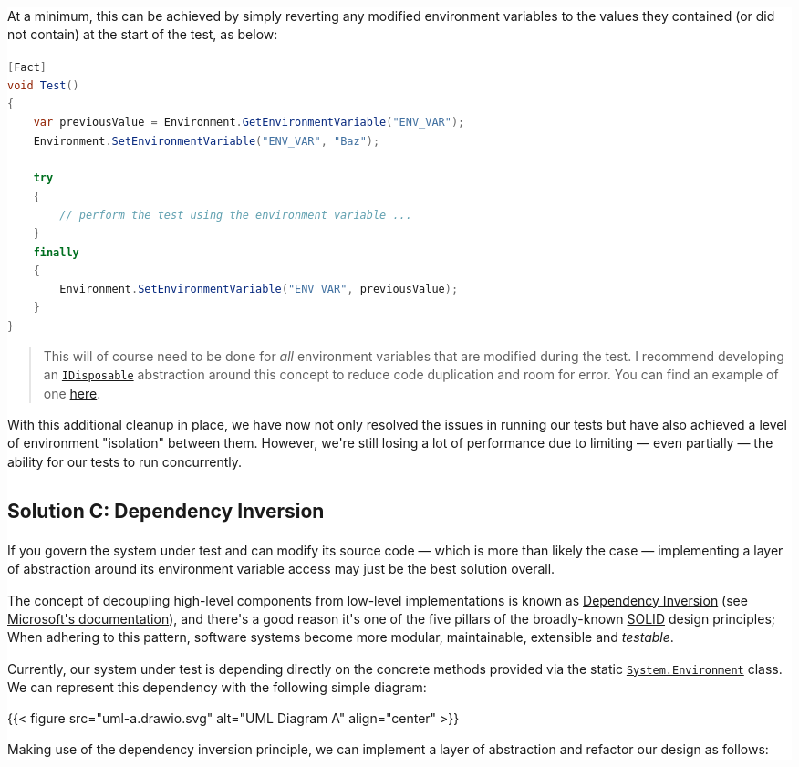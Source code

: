 At a minimum, this can be achieved by simply reverting any modified environment variables to the values they contained (or did not contain) at the start of the test, as below:

``` csharp
[Fact]
void Test()
{
    var previousValue = Environment.GetEnvironmentVariable("ENV_VAR");
    Environment.SetEnvironmentVariable("ENV_VAR", "Baz");

    try
    {
        // perform the test using the environment variable ...
    }
    finally
    {
        Environment.SetEnvironmentVariable("ENV_VAR", previousValue);
    }
}
```

> This will of course need to be done for _all_ environment variables that are modified during the test. I recommend developing an [`IDisposable`](https://learn.microsoft.com/en-us/dotnet/api/system.idisposable?view=net-7.0) abstraction around this concept to reduce code duplication and room for error. You can find an example of one [here]().



With this additional cleanup in place, we have now not only resolved the issues in running our tests but have also achieved a level of environment "isolation" between them. However, we're still losing a lot of performance due to limiting &mdash; even partially &mdash; the ability for our tests to run concurrently.



## Solution C: Dependency Inversion

If you govern the system under test and can modify its source code &mdash; which is more than likely the case &mdash; implementing a layer of abstraction around its environment variable access may just be the best solution overall.

The concept of decoupling high-level components from low-level implementations is known as [Dependency Inversion](https://en.wikipedia.org/wiki/Dependency_inversion_principle) (see [Microsoft's documentation](https://learn.microsoft.com/en-us/dotnet/architecture/modern-web-apps-azure/architectural-principles#dependency-inversion)), and there's a good reason it's one of the five pillars of the broadly-known [SOLID](https://en.wikipedia.org/wiki/SOLID) design principles; When adhering to this pattern, software systems become more modular, maintainable, extensible and _testable_.

Currently, our system under test is depending directly on the concrete methods provided via the static [`System.Environment`](https://learn.microsoft.com/en-us/dotnet/api/system.environment?view=net-6.0) class. We can represent this dependency with the following simple diagram:

{{< figure src="uml-a.drawio.svg" alt="UML Diagram A" align="center" >}}

Making use of the dependency inversion principle, we can implement a layer of abstraction and refactor our design as follows:
